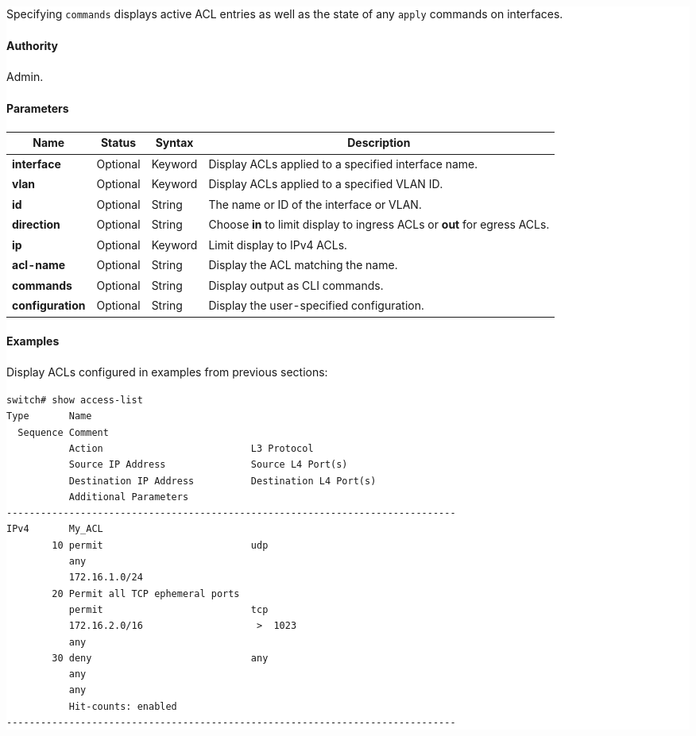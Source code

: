 Specifying `commands` displays active ACL entries as well as the state of
any `apply` commands on interfaces.

#### Authority

Admin.

#### Parameters

| Name          | Status   | Syntax  | Description |
|---------------|----------|---------|-------------|
| **interface** | Optional | Keyword | Display ACLs applied to a specified interface name. |
| **vlan**      | Optional | Keyword | Display ACLs applied to a specified VLAN ID. |
| **id**        | Optional | String  | The name or ID of the interface or VLAN. |
| **direction** | Optional | String  | Choose **in** to limit display to ingress ACLs or **out** for egress ACLs. |
| **ip**        | Optional | Keyword | Limit display to IPv4 ACLs. |
| **acl-name**  | Optional | String  | Display the ACL matching the name. |
| **commands**  | Optional | String  | Display output as CLI commands. |
| **configuration** | Optional | String  | Display the user-specified configuration. |

#### Examples

Display ACLs configured in examples from previous sections:

```
switch# show access-list
Type       Name
  Sequence Comment
           Action                          L3 Protocol
           Source IP Address               Source L4 Port(s)
           Destination IP Address          Destination L4 Port(s)
           Additional Parameters
-------------------------------------------------------------------------------
IPv4       My_ACL
        10 permit                          udp
           any
           172.16.1.0/24
        20 Permit all TCP ephemeral ports
           permit                          tcp
           172.16.2.0/16                    >  1023
           any
        30 deny                            any
           any
           any
           Hit-counts: enabled
-------------------------------------------------------------------------------
```
